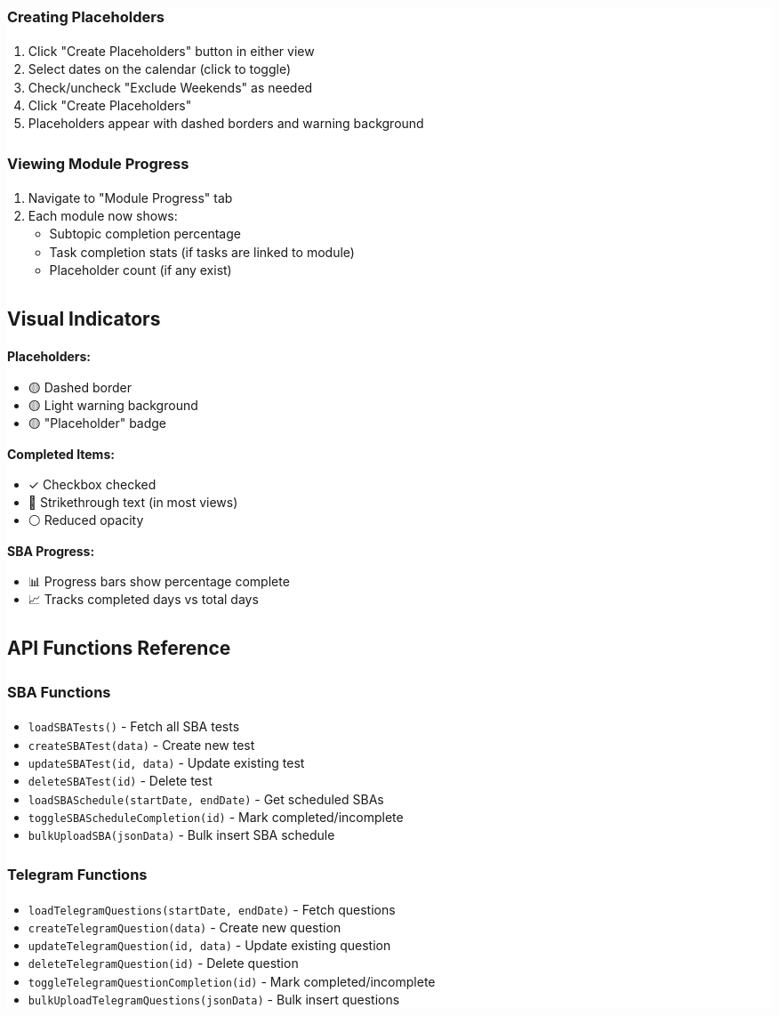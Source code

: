 ### Creating Placeholders

1. Click "Create Placeholders" button in either view
2. Select dates on the calendar (click to toggle)
3. Check/uncheck "Exclude Weekends" as needed
4. Click "Create Placeholders"
5. Placeholders appear with dashed borders and warning background

### Viewing Module Progress

1. Navigate to "Module Progress" tab
2. Each module now shows:
   - Subtopic completion percentage
   - Task completion stats (if tasks are linked to module)
   - Placeholder count (if any exist)

## Visual Indicators

**Placeholders:**
- 🟡 Dashed border
- 🟡 Light warning background
- 🟡 "Placeholder" badge

**Completed Items:**
- ✓ Checkbox checked
- 📝 Strikethrough text (in most views)
- ⚪ Reduced opacity

**SBA Progress:**
- 📊 Progress bars show percentage complete
- 📈 Tracks completed days vs total days

## API Functions Reference

### SBA Functions
- `loadSBATests()` - Fetch all SBA tests
- `createSBATest(data)` - Create new test
- `updateSBATest(id, data)` - Update existing test
- `deleteSBATest(id)` - Delete test
- `loadSBASchedule(startDate, endDate)` - Get scheduled SBAs
- `toggleSBAScheduleCompletion(id)` - Mark completed/incomplete
- `bulkUploadSBA(jsonData)` - Bulk insert SBA schedule

### Telegram Functions
- `loadTelegramQuestions(startDate, endDate)` - Fetch questions
- `createTelegramQuestion(data)` - Create new question
- `updateTelegramQuestion(id, data)` - Update existing question
- `deleteTelegramQuestion(id)` - Delete question
- `toggleTelegramQuestionCompletion(id)` - Mark completed/incomplete
- `bulkUploadTelegramQuestions(jsonData)` - Bulk insert questions
